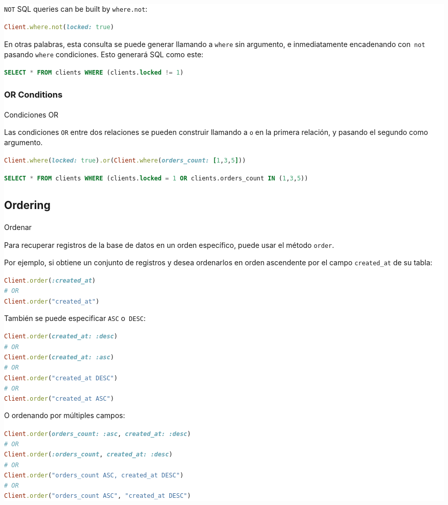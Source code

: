 `NOT` SQL queries can be built by `where.not`:

```ruby
Client.where.not(locked: true)
```

En otras palabras, esta consulta se puede generar llamando a `where` sin argumento, e inmediatamente encadenando con` not` pasando `where` condiciones. Esto generará SQL como este:

```sql
SELECT * FROM clients WHERE (clients.locked != 1)
```

### OR Conditions
Condiciones OR

Las condiciones `OR` entre dos relaciones se pueden construir llamando a `o` en la primera
relación, y pasando el segundo como argumento.

```ruby
Client.where(locked: true).or(Client.where(orders_count: [1,3,5]))
```

```sql
SELECT * FROM clients WHERE (clients.locked = 1 OR clients.orders_count IN (1,3,5))
```

Ordering
--------
Ordenar

Para recuperar registros de la base de datos en un orden específico, puede usar el método `order`.

Por ejemplo, si obtiene un conjunto de registros y desea ordenarlos en orden ascendente por el campo `created_at` de su tabla:

```ruby
Client.order(:created_at)
# OR
Client.order("created_at")
```

También se puede especificar `ASC` o` DESC`:

```ruby
Client.order(created_at: :desc)
# OR
Client.order(created_at: :asc)
# OR
Client.order("created_at DESC")
# OR
Client.order("created_at ASC")
```

O ordenando por múltiples campos:


```ruby
Client.order(orders_count: :asc, created_at: :desc)
# OR
Client.order(:orders_count, created_at: :desc)
# OR
Client.order("orders_count ASC, created_at DESC")
# OR
Client.order("orders_count ASC", "created_at DESC")
```
